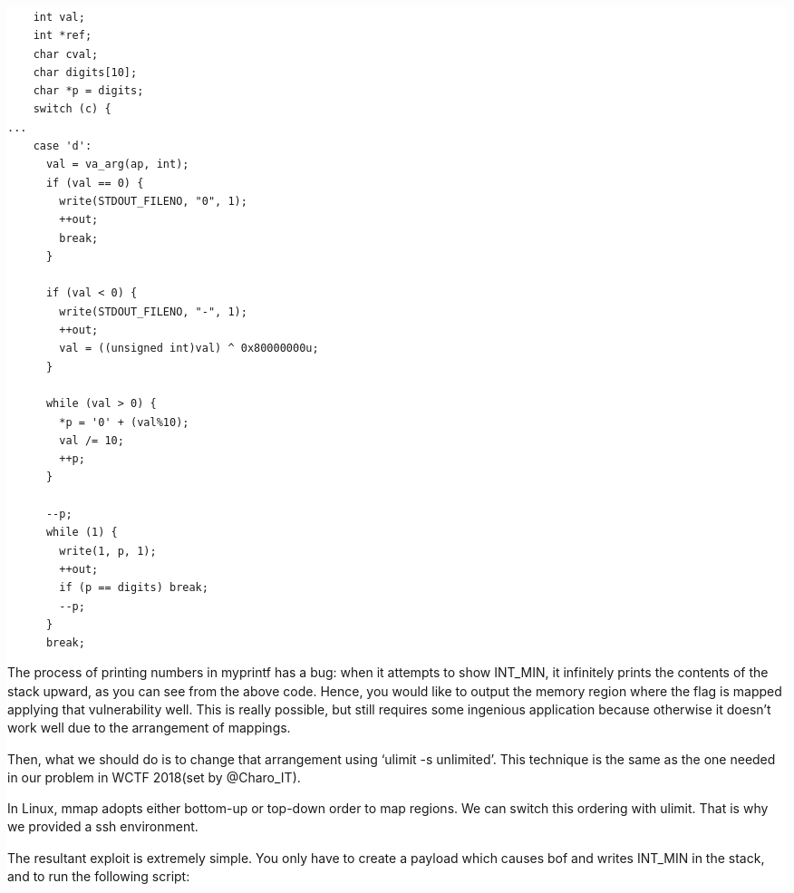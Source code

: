 ```
    int val;
    int *ref;
    char cval;
    char digits[10];
    char *p = digits;
    switch (c) {
...
    case 'd':
      val = va_arg(ap, int);
      if (val == 0) {
        write(STDOUT_FILENO, "0", 1);
        ++out;
        break;
      }

      if (val < 0) {
        write(STDOUT_FILENO, "-", 1);
        ++out;
        val = ((unsigned int)val) ^ 0x80000000u;
      }

      while (val > 0) {
        *p = '0' + (val%10);
        val /= 10;
        ++p;
      }

      --p;
      while (1) {
        write(1, p, 1);
        ++out;
        if (p == digits) break;
        --p;
      }
      break;   
```

The process of printing numbers in myprintf has a bug: when it attempts to show INT_MIN, it infinitely prints the contents of the stack upward, as you can see from the above code.
Hence, you would like to output the memory region where the flag is mapped applying that vulnerability well.
This is really possible, but still requires some ingenious application because otherwise it doesn’t work well due to the arrangement of mappings.

Then, what we should do is to change that arrangement using ‘ulimit -s unlimited’. This technique is the same as the one needed in our problem in WCTF 2018(set by @Charo_IT).

In Linux, mmap adopts either bottom-up or top-down order to map regions. We can switch this ordering with ulimit. That is why we provided a ssh environment.

The resultant exploit is extremely simple. You only have to create a payload which causes bof and writes INT_MIN in the stack, and to run the following script:
